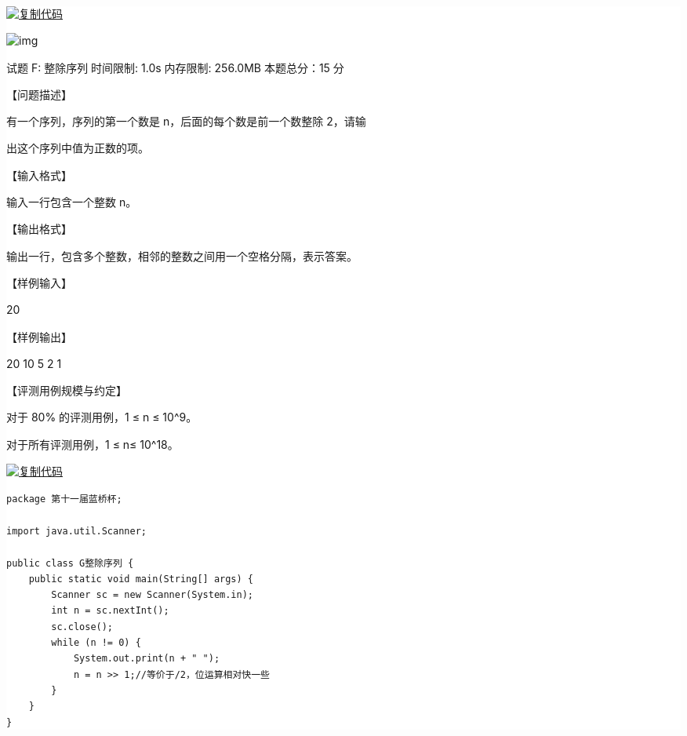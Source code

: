 [![复制代码](https://common.cnblogs.com/images/copycode.gif)](javascript:void(0);)

 

 

 ![img](https://img2020.cnblogs.com/blog/1510116/202007/1510116-20200707112418336-750977037.png)

 

 

 

试题 F: 整除序列
时间限制: 1.0s 内存限制: 256.0MB 本题总分：15 分

【问题描述】

有一个序列，序列的第一个数是 n，后面的每个数是前一个数整除 2，请输

出这个序列中值为正数的项。

【输入格式】

输入一行包含一个整数 n。

【输出格式】

输出一行，包含多个整数，相邻的整数之间用一个空格分隔，表示答案。

【样例输入】

20

【样例输出】

20 10 5 2 1

【评测用例规模与约定】

对于 80% 的评测用例，1 ≤ n ≤ 10^9。

对于所有评测用例，1 ≤ n≤ 10^18。

 

 

[![复制代码](https://common.cnblogs.com/images/copycode.gif)](javascript:void(0);)

```
package 第十一届蓝桥杯;

import java.util.Scanner;

public class G整除序列 {
    public static void main(String[] args) {
        Scanner sc = new Scanner(System.in);
        int n = sc.nextInt();
        sc.close();
        while (n != 0) {
            System.out.print(n + " ");
            n = n >> 1;//等价于/2，位运算相对快一些
        }
    }
}
```
